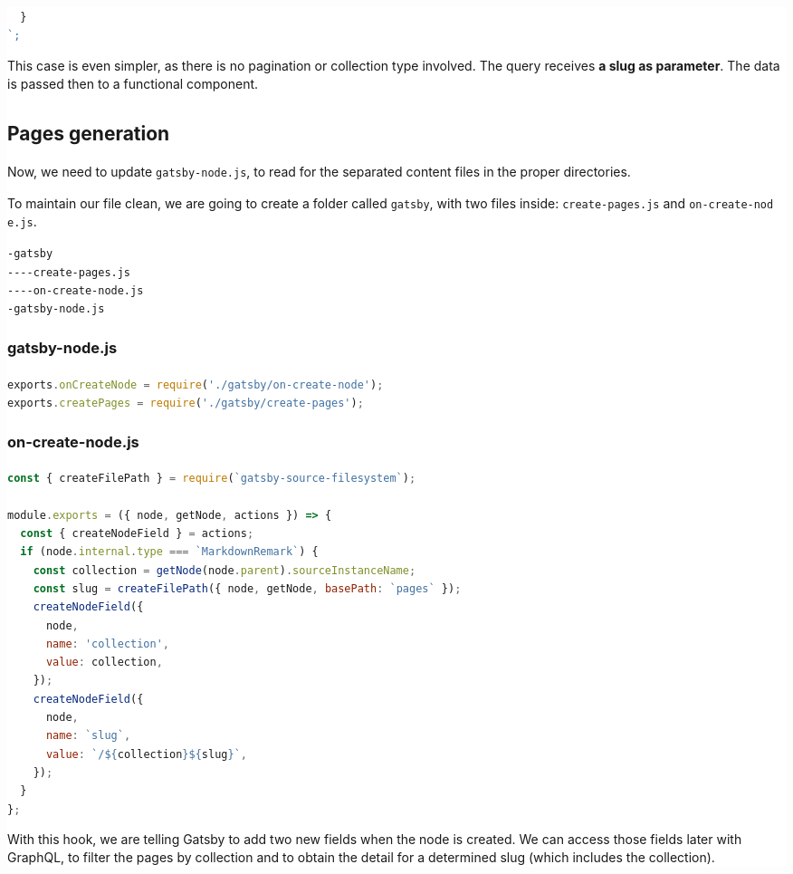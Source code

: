 ```jsx
  }
`;
```

This case is even simpler, as there is no pagination or collection type involved. The query receives **a slug as parameter**. The data is passed then to a functional component.

## Pages generation

Now, we need to update `gatsby-node.js`, to read for the separated content files in the proper directories.

To maintain our file clean, we are going to create a folder called `gatsby`, with two files inside: `create-pages.js` and `on-create-node.js`.

```
-gatsby
----create-pages.js
----on-create-node.js
-gatsby-node.js
```

### gatsby-node.js

```js
exports.onCreateNode = require('./gatsby/on-create-node');
exports.createPages = require('./gatsby/create-pages');
```

### on-create-node.js

```js
const { createFilePath } = require(`gatsby-source-filesystem`);

module.exports = ({ node, getNode, actions }) => {
  const { createNodeField } = actions;
  if (node.internal.type === `MarkdownRemark`) {
    const collection = getNode(node.parent).sourceInstanceName;
    const slug = createFilePath({ node, getNode, basePath: `pages` });
    createNodeField({
      node,
      name: 'collection',
      value: collection,
    });
    createNodeField({
      node,
      name: `slug`,
      value: `/${collection}${slug}`,
    });
  }
};
```

With this hook, we are telling Gatsby to add two new fields when the node is created. We can access those fields later with GraphQL, to filter the pages by collection and to obtain the detail for a determined slug (which includes the collection).

